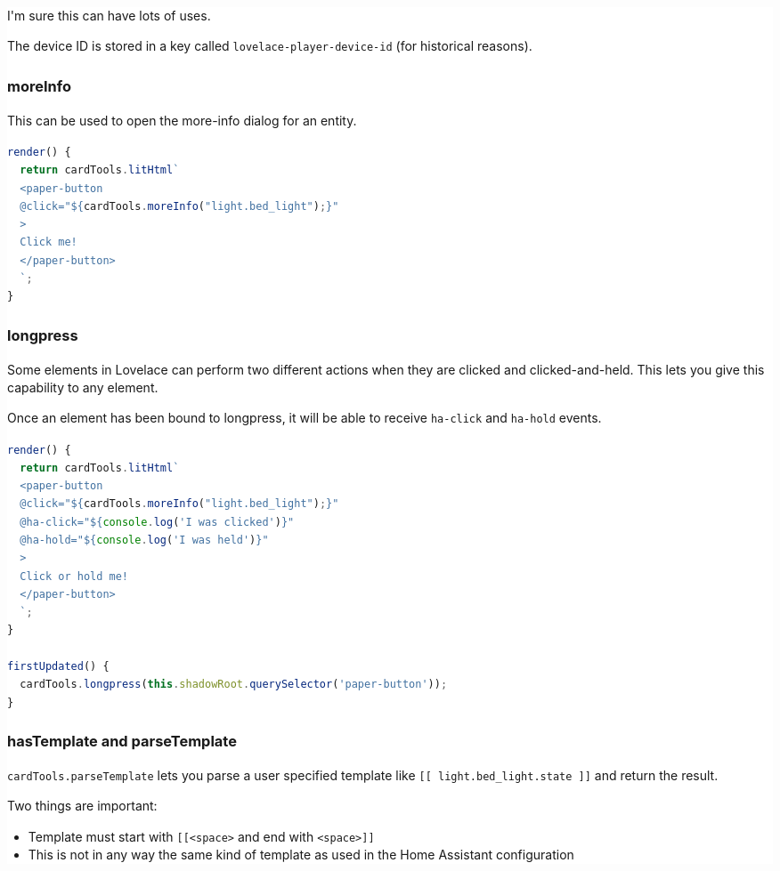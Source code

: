 I'm sure this can have lots of uses.

The device ID is stored in a key called `lovelace-player-device-id` (for historical reasons).

### moreInfo

This can be used to open the more-info dialog for an entity.

```js
render() {
  return cardTools.litHtml`
  <paper-button
  @click="${cardTools.moreInfo("light.bed_light");}"
  >
  Click me!
  </paper-button>
  `;
}
```

### longpress

Some elements in Lovelace can perform two different actions when they are clicked and clicked-and-held. This lets you give this capability to any element.

Once an element has been bound to longpress, it will be able to receive `ha-click` and `ha-hold` events.

```js
render() {
  return cardTools.litHtml`
  <paper-button
  @click="${cardTools.moreInfo("light.bed_light");}"
  @ha-click="${console.log('I was clicked')}"
  @ha-hold="${console.log('I was held')}"
  >
  Click or hold me!
  </paper-button>
  `;
}

firstUpdated() {
  cardTools.longpress(this.shadowRoot.querySelector('paper-button'));
}
```

### hasTemplate and parseTemplate

`cardTools.parseTemplate` lets you parse a user specified template like `[[ light.bed_light.state ]]` and return the result.

Two things are important:

- Template must start with `[[<space>` and end with `<space>]]`
- This is not in any way the same kind of template as used in the Home Assistant configuration
